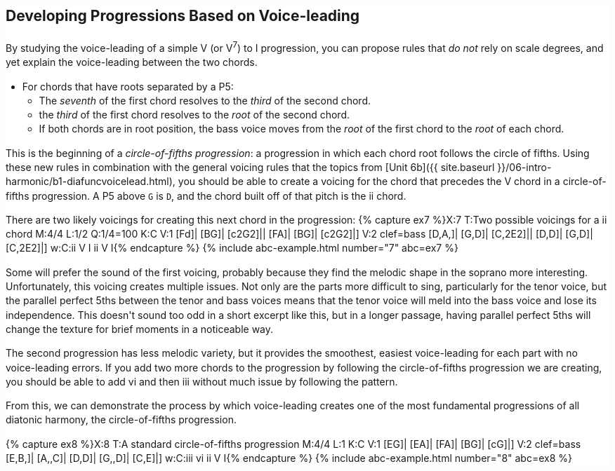 ## Developing Progressions Based on Voice-leading

By studying the voice-leading of a simple V (or V<sup>7</sup>) to I progression, you can propose rules that *do not* rely on scale degrees, and yet explain the voice-leading between the two chords.
- For chords that have roots separated by a P5:
    - The *seventh* of the first chord resolves to the *third* of the second chord.
    - the *third* of the first chord resolves to the *root* of the second chord.
    - If both chords are in root position, the bass voice moves from the *root* of the first chord to the *root* of each chord.

This is the beginning of a *circle-of-fifths progression*: a progression in which each chord root follows the circle of fifths. Using these new rules in combination with the general voicing rules that the topics from [Unit 6b]({{ site.baseurl }}/06-intro-harmonic/b1-diafuncvoicelead.html), you should be able to create a voicing for the chord that precedes the V chord in a circle-of-fifths progression. A P5 above `G` is `D`, and the chord built off of that pitch is the ii chord.

There are two likely voicings for creating this next chord in the progression:
{% capture ex7 %}X:7
T:Two possible voicings for a ii chord
M:4/4
L:1/2
Q:1/4=100
K:C
V:1
[Fd]| [BG]| [c2G2]|| [FA]| [BG]| [c2G2]|]
V:2 clef=bass
[D,A,]| [G,D]| [C,2E2]|| [D,D]| [G,D]| [C,2E2]|]
w:C:ii V I ii V I{% endcapture %}
{% include abc-example.html number="7" abc=ex7 %}

Some will prefer the sound of the first voicing, probably because they find the melodic shape in the soprano more interesting. Unfortunately, this voicing creates multiple issues. Not only are the parts more difficult to sing, particularly for the tenor voice, but the parallel perfect 5ths between the tenor and bass voices means that the tenor voice will meld into the bass voice and lose its independence. This doesn't sound too odd in a short excerpt like this, but in a longer passage, having parallel perfect 5ths will change the texture for brief moments in a noticeable way.

The second progression has less melodic variety, but it provides the smoothest, easiest voice-leading for each part with no voice-leading errors. If you add two more chords to the progression by following the circle-of-fifths progression we are creating, you should be able to add vi and then iii without much issue by following the pattern.

From this, we can demonstrate the process by which voice-leading creates one of the most fundamental progressions of all diatonic harmony, the circle-of-fifths progression.
  
{% capture ex8 %}X:8
T:A standard circle-of-fifths progression
M:4/4
L:1
K:C
V:1
[EG]| [EA]| [FA]| [BG]| [cG]|]
V:2 clef=bass
[E,B,]| [A,,C]| [D,D]| [G,,D]| [C,E]|]
w:C:iii vi ii V I{% endcapture %}
{% include abc-example.html number="8" abc=ex8 %}
